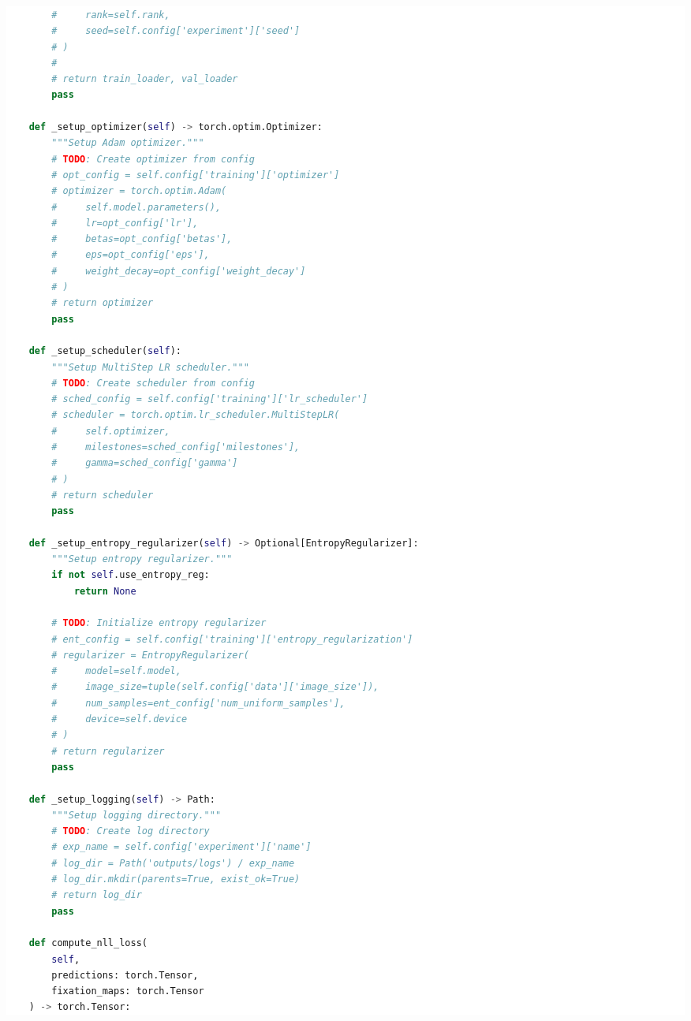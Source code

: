 ```python
        #     rank=self.rank,
        #     seed=self.config['experiment']['seed']
        # )
        #
        # return train_loader, val_loader
        pass

    def _setup_optimizer(self) -> torch.optim.Optimizer:
        """Setup Adam optimizer."""
        # TODO: Create optimizer from config
        # opt_config = self.config['training']['optimizer']
        # optimizer = torch.optim.Adam(
        #     self.model.parameters(),
        #     lr=opt_config['lr'],
        #     betas=opt_config['betas'],
        #     eps=opt_config['eps'],
        #     weight_decay=opt_config['weight_decay']
        # )
        # return optimizer
        pass

    def _setup_scheduler(self):
        """Setup MultiStep LR scheduler."""
        # TODO: Create scheduler from config
        # sched_config = self.config['training']['lr_scheduler']
        # scheduler = torch.optim.lr_scheduler.MultiStepLR(
        #     self.optimizer,
        #     milestones=sched_config['milestones'],
        #     gamma=sched_config['gamma']
        # )
        # return scheduler
        pass

    def _setup_entropy_regularizer(self) -> Optional[EntropyRegularizer]:
        """Setup entropy regularizer."""
        if not self.use_entropy_reg:
            return None

        # TODO: Initialize entropy regularizer
        # ent_config = self.config['training']['entropy_regularization']
        # regularizer = EntropyRegularizer(
        #     model=self.model,
        #     image_size=tuple(self.config['data']['image_size']),
        #     num_samples=ent_config['num_uniform_samples'],
        #     device=self.device
        # )
        # return regularizer
        pass

    def _setup_logging(self) -> Path:
        """Setup logging directory."""
        # TODO: Create log directory
        # exp_name = self.config['experiment']['name']
        # log_dir = Path('outputs/logs') / exp_name
        # log_dir.mkdir(parents=True, exist_ok=True)
        # return log_dir
        pass

    def compute_nll_loss(
        self,
        predictions: torch.Tensor,
        fixation_maps: torch.Tensor
    ) -> torch.Tensor:
```